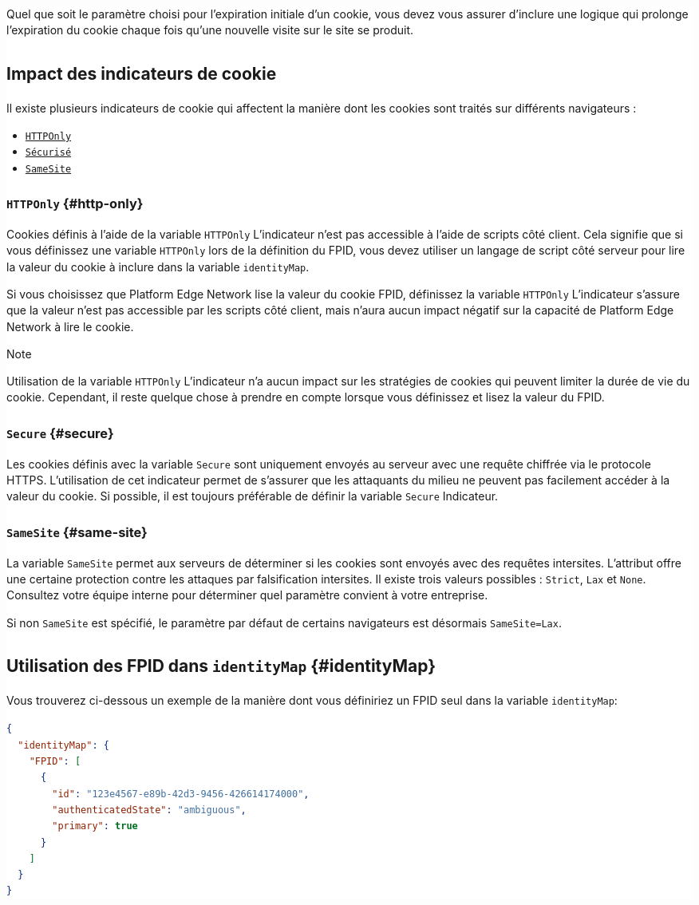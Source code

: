 Quel que soit le paramètre choisi pour l’expiration initiale d’un cookie, vous devez vous assurer d’inclure une logique qui prolonge l’expiration du cookie chaque fois qu’une nouvelle visite sur le site se produit.

## Impact des indicateurs de cookie

Il existe plusieurs indicateurs de cookie qui affectent la manière dont les cookies sont traités sur différents navigateurs :

* [`HTTPOnly`](#http-only)
* [`Sécurisé`](#secure)
* [`SameSite`](#same-site)

### `HTTPOnly` {#http-only}

Cookies définis à l’aide de la variable `HTTPOnly` L’indicateur n’est pas accessible à l’aide de scripts côté client. Cela signifie que si vous définissez une variable `HTTPOnly` lors de la définition du FPID, vous devez utiliser un langage de script côté serveur pour lire la valeur du cookie à inclure dans la variable `identityMap`.

Si vous choisissez que Platform Edge Network lise la valeur du cookie FPID, définissez la variable `HTTPOnly` L’indicateur s’assure que la valeur n’est pas accessible par les scripts côté client, mais n’aura aucun impact négatif sur la capacité de Platform Edge Network à lire le cookie.

>[!NOTE]
>
>Utilisation de la variable `HTTPOnly` L’indicateur n’a aucun impact sur les stratégies de cookies qui peuvent limiter la durée de vie du cookie. Cependant, il reste quelque chose à prendre en compte lorsque vous définissez et lisez la valeur du FPID.

### `Secure` {#secure}

Les cookies définis avec la variable `Secure` sont uniquement envoyés au serveur avec une requête chiffrée via le protocole HTTPS. L’utilisation de cet indicateur permet de s’assurer que les attaquants du milieu ne peuvent pas facilement accéder à la valeur du cookie. Si possible, il est toujours préférable de définir la variable `Secure` Indicateur.

### `SameSite` {#same-site}

La variable `SameSite` permet aux serveurs de déterminer si les cookies sont envoyés avec des requêtes intersites. L’attribut offre une certaine protection contre les attaques par falsification intersites. Il existe trois valeurs possibles : `Strict`, `Lax` et `None`. Consultez votre équipe interne pour déterminer quel paramètre convient à votre entreprise.

Si non `SameSite` est spécifié, le paramètre par défaut de certains navigateurs est désormais `SameSite=Lax`.

## Utilisation des FPID dans `identityMap` {#identityMap}

Vous trouverez ci-dessous un exemple de la manière dont vous définiriez un FPID seul dans la variable `identityMap`:

```json
{
  "identityMap": {
    "FPID": [
      {
        "id": "123e4567-e89b-42d3-9456-426614174000",
        "authenticatedState": "ambiguous",
        "primary": true
      }
    ]
  }
}
```
